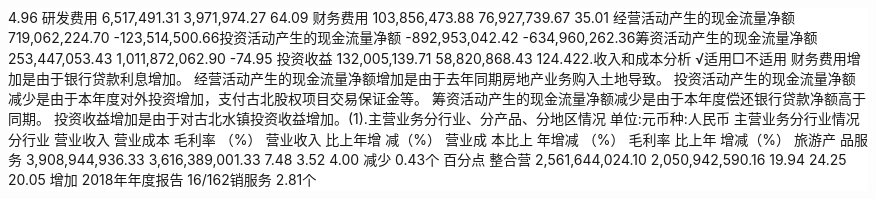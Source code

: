 4.96
研发费用
6,517,491.31
3,971,974.27
64.09
财务费用
103,856,473.88
76,927,739.67
35.01
经营活动产生的现金流量净额
719,062,224.70
-123,514,500.66投资活动产生的现金流量净额
-892,953,042.42
-634,960,262.36筹资活动产生的现金流量净额
253,447,053.43
1,011,872,062.90
-74.95
投资收益
132,005,139.71
58,820,868.43
124.422.收入和成本分析
√适用□不适用
财务费用增加是由于银行贷款利息增加。
经营活动产生的现金流量净额增加是由于去年同期房地产业务购入土地导致。
投资活动产生的现金流量净额减少是由于本年度对外投资增加，支付古北股权项目交易保证金等。
筹资活动产生的现金流量净额减少是由于本年度偿还银行贷款净额高于同期。
投资收益增加是由于对古北水镇投资收益增加。(1).主营业务分行业、分产品、分地区情况
单位:元币种:人民币
主营业务分行业情况
分行业
营业收入
营业成本
毛利率
（%）
营业收入
比上年增
减（%）
营业成
本比上
年增减
（%）
毛利率
比上年
增减（%）
旅游产
品服务
3,908,944,936.33
3,616,389,001.33
7.48
3.52
4.00
减少
0.43个
百分点
整合营
2,561,644,024.10
2,050,942,590.16
19.94
24.25
20.05
增加
2018年年度报告
16/162销服务
2.81个